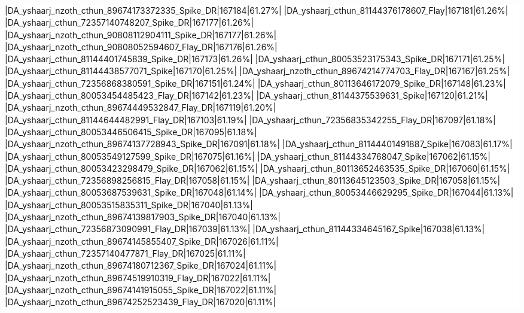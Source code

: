 |DA_yshaarj_nzoth_cthun_89674173372335_Spike_DR|167184|61.27%|
|DA_yshaarj_cthun_81144376178607_Flay|167181|61.26%|
|DA_yshaarj_cthun_72357140748207_Spike_DR|167177|61.26%|
|DA_yshaarj_nzoth_cthun_90808112904111_Spike_DR|167177|61.26%|
|DA_yshaarj_nzoth_cthun_90808052594607_Flay_DR|167176|61.26%|
|DA_yshaarj_cthun_81144401745839_Spike_DR|167173|61.26%|
|DA_yshaarj_cthun_80053523175343_Spike_DR|167171|61.25%|
|DA_yshaarj_cthun_81144438577071_Spike|167170|61.25%|
|DA_yshaarj_nzoth_cthun_89674214774703_Flay_DR|167167|61.25%|
|DA_yshaarj_cthun_72356868380591_Spike_DR|167151|61.24%|
|DA_yshaarj_cthun_80113646172079_Spike_DR|167148|61.23%|
|DA_yshaarj_cthun_80053454485423_Flay_DR|167142|61.23%|
|DA_yshaarj_cthun_81144375539631_Spike|167120|61.21%|
|DA_yshaarj_nzoth_cthun_89674449532847_Flay_DR|167119|61.20%|
|DA_yshaarj_cthun_81144644482991_Flay_DR|167103|61.19%|
|DA_yshaarj_cthun_72356835342255_Flay_DR|167097|61.18%|
|DA_yshaarj_cthun_80053446506415_Spike_DR|167095|61.18%|
|DA_yshaarj_nzoth_cthun_89674137728943_Spike_DR|167091|61.18%|
|DA_yshaarj_cthun_81144401491887_Spike|167083|61.17%|
|DA_yshaarj_cthun_80053549127599_Spike_DR|167075|61.16%|
|DA_yshaarj_cthun_81144334768047_Spike|167062|61.15%|
|DA_yshaarj_cthun_80053423298479_Spike_DR|167062|61.15%|
|DA_yshaarj_cthun_80113652463535_Spike_DR|167060|61.15%|
|DA_yshaarj_cthun_72356898256815_Flay_DR|167058|61.15%|
|DA_yshaarj_cthun_80113645123503_Spike_DR|167058|61.15%|
|DA_yshaarj_cthun_80053687539631_Spike_DR|167048|61.14%|
|DA_yshaarj_cthun_80053446629295_Spike_DR|167044|61.13%|
|DA_yshaarj_cthun_80053515835311_Spike_DR|167040|61.13%|
|DA_yshaarj_nzoth_cthun_89674139817903_Spike_DR|167040|61.13%|
|DA_yshaarj_cthun_72356873090991_Flay_DR|167039|61.13%|
|DA_yshaarj_cthun_81144334645167_Spike|167038|61.13%|
|DA_yshaarj_nzoth_cthun_89674145855407_Spike_DR|167026|61.11%|
|DA_yshaarj_cthun_72357140477871_Flay_DR|167025|61.11%|
|DA_yshaarj_nzoth_cthun_89674180712367_Spike_DR|167024|61.11%|
|DA_yshaarj_nzoth_cthun_89674519910319_Flay_DR|167022|61.11%|
|DA_yshaarj_nzoth_cthun_89674141915055_Spike_DR|167022|61.11%|
|DA_yshaarj_nzoth_cthun_89674252523439_Flay_DR|167020|61.11%|